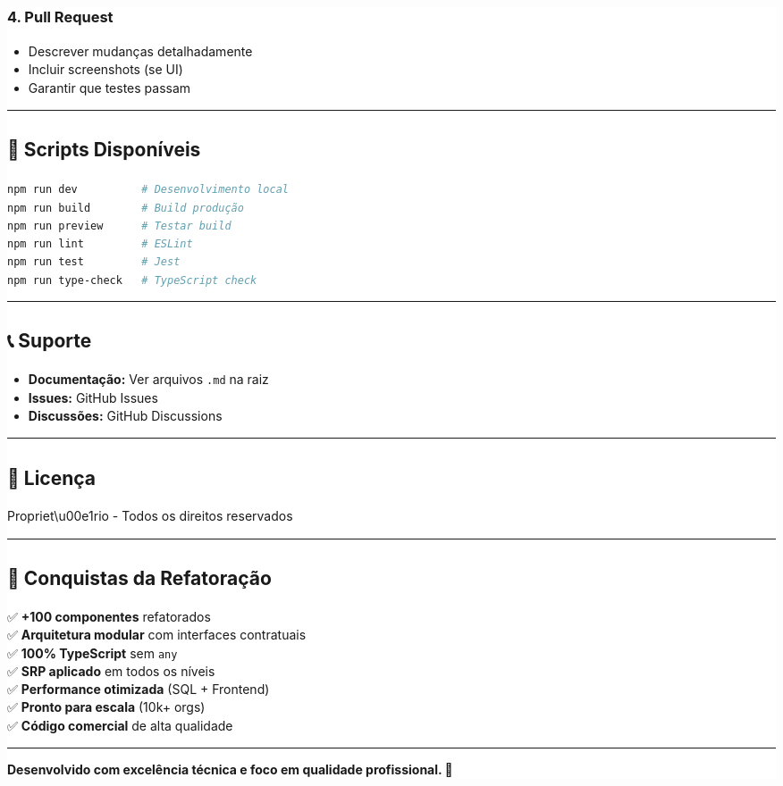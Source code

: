 ### **4. Pull Request**
- Descrever mudanças detalhadamente
- Incluir screenshots (se UI)
- Garantir que testes passam

---

## **📝 Scripts Disponíveis**

```bash
npm run dev          # Desenvolvimento local
npm run build        # Build produção
npm run preview      # Testar build
npm run lint         # ESLint
npm run test         # Jest
npm run type-check   # TypeScript check
```

---

## **📞 Suporte**

- **Documentação:** Ver arquivos `.md` na raiz
- **Issues:** GitHub Issues
- **Discussões:** GitHub Discussions

---

## **📜 Licença**

Propriet\u00e1rio - Todos os direitos reservados

---

## **🎉 Conquistas da Refatoração**

✅ **+100 componentes** refatorados  
✅ **Arquitetura modular** com interfaces contratuais  
✅ **100% TypeScript** sem `any`  
✅ **SRP aplicado** em todos os níveis  
✅ **Performance otimizada** (SQL + Frontend)  
✅ **Pronto para escala** (10k+ orgs)  
✅ **Código comercial** de alta qualidade  

---

**Desenvolvido com excelência técnica e foco em qualidade profissional. 🚀**

